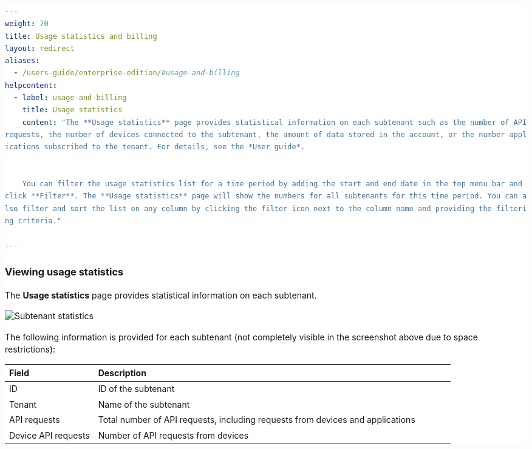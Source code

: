 ```yaml
---
weight: 70
title: Usage statistics and billing
layout: redirect
aliases:
  - /users-guide/enterprise-edition/#usage-and-billing
helpcontent:
  - label: usage-and-billing
    title: Usage statistics
    content: "The **Usage statistics** page provides statistical information on each subtenant such as the number of API requests, the number of devices connected to the subtenant, the amount of data stored in the account, or the number applications subscribed to the tenant. For details, see the *User guide*.


    You can filter the usage statistics list for a time period by adding the start and end date in the top menu bar and click **Filter**. The **Usage statistics** page will show the numbers for all subtenants for this time period. You can also filter and sort the list on any column by clicking the filter icon next to the column name and providing the filtering criteria."

---
```


<a name="usage-stats"></a>
### Viewing usage statistics

The **Usage statistics** page provides statistical information on each subtenant.

![Subtenant statistics](/images/users-guide/enterprise-tenant/et-subtenants-usage-statistics.png)

The following information is provided for each subtenant (not completely visible in the screenshot above due to space restrictions):

<table>
  <thead>
    <colgroup>
      <col style="width: 20%;">
      <col style="width: 80%;">
    </colgroup>
    <tr>
      <th align="left">Field</th>
      <th align="left">Description</th>
    </tr>
  </thead>
  <tbody>
    <tr>
      <td align="left">ID</td>
      <td align="left">ID of the subtenant</td>
    </tr>
    <tr>
      <td align="left">Tenant</td>
      <td align="left">Name of the subtenant</td>
    </tr>
    <tr>
      <td align="left">API requests</td>
      <td align="left">Total number of API requests, including requests from  devices and applications</td>
    </tr>
    <tr>
      <td align="left">Device API requests</td>
      <td align="left">Number of API requests from devices</td>
    </tr>
    <tr>